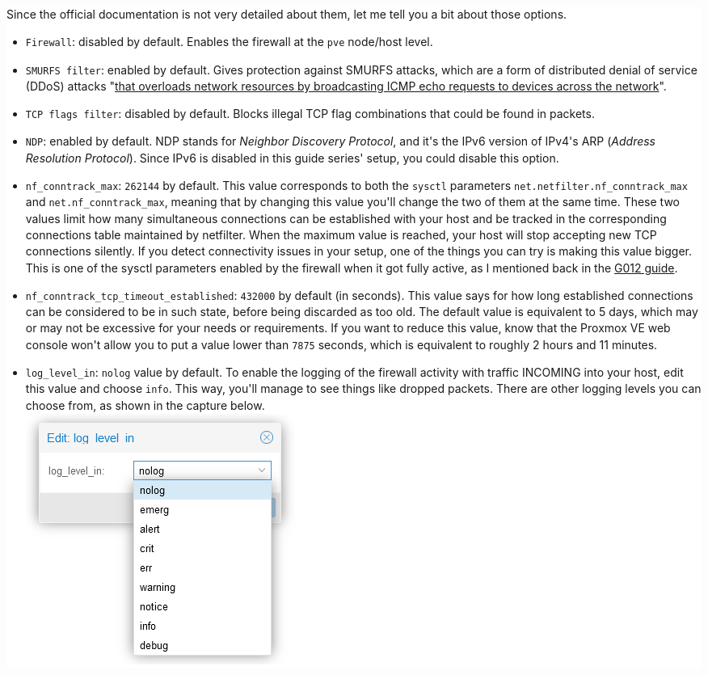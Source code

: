 Since the official documentation is not very detailed about them, let me tell you a bit about those options.

- `Firewall`: disabled by default. Enables the firewall at the `pve` node/host level.

- `SMURFS filter`: enabled by default. Gives protection against SMURFS attacks, which are a form of distributed denial of service (DDoS) attacks "[that overloads network resources by broadcasting ICMP echo requests to devices across the network](https://www.fortinet.com/resources/cyberglossary/smurf-attack)".

- `TCP flags filter`: disabled by default. Blocks illegal TCP flag combinations that could be found in packets.

- `NDP`: enabled by default. NDP stands for _Neighbor Discovery Protocol_, and it's the IPv6 version of IPv4's ARP (_Address Resolution Protocol_). Since IPv6 is disabled in this guide series' setup, you could disable this option.

- `nf_conntrack_max`: `262144` by default. This value corresponds to both the `sysctl` parameters `net.netfilter.nf_conntrack_max` and `net.nf_conntrack_max`, meaning that by changing this value you'll change the two of them at the same time. These two values limit how many simultaneous connections can be established with your host and be tracked in the corresponding connections table maintained by netfilter. When the maximum value is reached, your host will stop accepting new TCP connections silently. If you detect connectivity issues in your setup, one of the things you can try is making this value bigger. This is one of the sysctl parameters enabled by the firewall when it got fully active, as I mentioned back in the [G012 guide](G012%20-%20Host%20hardening%2006%20~%20Network%20hardening%20with%20sysctl.md).

- `nf_conntrack_tcp_timeout_established`: `432000` by default (in seconds). This value says for how long established connections can be considered to be in such state, before being discarded as too old. The default value is equivalent to 5 days, which may or may not be excessive for your needs or requirements. If you want to reduce this value, know that the Proxmox VE web console won't allow you to put a value lower than `7875` seconds, which is equivalent to roughly 2 hours and 11 minutes.

- `log_level_in`: `nolog` value by default. To enable the logging of the firewall activity with traffic INCOMING into your host, edit this value and choose `info`. This way, you'll manage to see things like dropped packets. There are other logging levels you can choose from, as shown in the capture below.  
    ![Firewall log levels](images/g014/pve_firewall_log_level_values.png "Firewall log levels")
